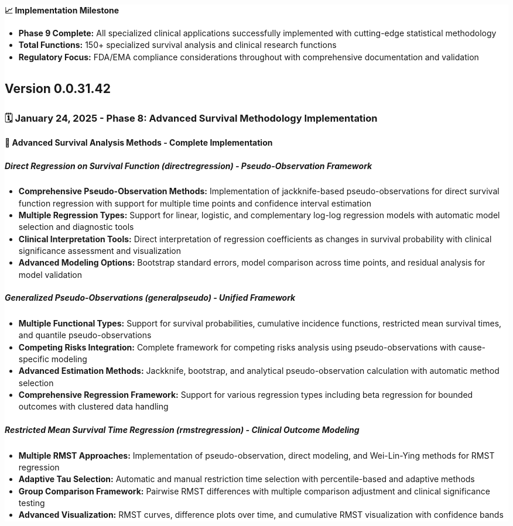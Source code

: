 #### 📈 **Implementation Milestone**

* **Phase 9 Complete:** All specialized clinical applications successfully implemented with cutting-edge statistical methodology
* **Total Functions:** 150+ specialized survival analysis and clinical research functions
* **Regulatory Focus:** FDA/EMA compliance considerations throughout with comprehensive documentation and validation

## Version 0.0.31.42

### 🗓️ **January 24, 2025 - Phase 8: Advanced Survival Methodology Implementation**

#### 🎯 **Advanced Survival Analysis Methods - Complete Implementation**

##### **Direct Regression on Survival Function (directregression) - Pseudo-Observation Framework**

* **Comprehensive Pseudo-Observation Methods:** Implementation of jackknife-based pseudo-observations for direct survival function regression with support for multiple time points and confidence interval estimation
* **Multiple Regression Types:** Support for linear, logistic, and complementary log-log regression models with automatic model selection and diagnostic tools
* **Clinical Interpretation Tools:** Direct interpretation of regression coefficients as changes in survival probability with clinical significance assessment and visualization
* **Advanced Modeling Options:** Bootstrap standard errors, model comparison across time points, and residual analysis for model validation

##### **Generalized Pseudo-Observations (generalpseudo) - Unified Framework**

* **Multiple Functional Types:** Support for survival probabilities, cumulative incidence functions, restricted mean survival times, and quantile pseudo-observations
* **Competing Risks Integration:** Complete framework for competing risks analysis using pseudo-observations with cause-specific modeling
* **Advanced Estimation Methods:** Jackknife, bootstrap, and analytical pseudo-observation calculation with automatic method selection
* **Comprehensive Regression Framework:** Support for various regression types including beta regression for bounded outcomes with clustered data handling

##### **Restricted Mean Survival Time Regression (rmstregression) - Clinical Outcome Modeling**

* **Multiple RMST Approaches:** Implementation of pseudo-observation, direct modeling, and Wei-Lin-Ying methods for RMST regression
* **Adaptive Tau Selection:** Automatic and manual restriction time selection with percentile-based and adaptive methods
* **Group Comparison Framework:** Pairwise RMST differences with multiple comparison adjustment and clinical significance testing
* **Advanced Visualization:** RMST curves, difference plots over time, and cumulative RMST visualization with confidence bands
